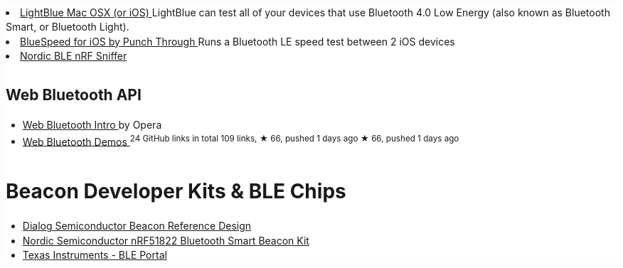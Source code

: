  </li>
 <li>
  <a href="https://itunes.apple.com/de/app/lightblue/id639944780?mt=12">
   LightBlue Mac OSX
  </a>
  <a href="https://itunes.apple.com/us/app/lightblue-bluetooth-low-energy/id557428110?mt=8">
   (or iOS)
  </a>
  LightBlue can test all of your devices that use Bluetooth 4.0 Low Energy (also known as Bluetooth Smart, or Bluetooth Light).
 </li>
 <li>
  <a href="https://itunes.apple.com/us/app/bluespeed/id579118786?mt=8">
   BlueSpeed for iOS by Punch Through
  </a>
  Runs a Bluetooth LE speed test between 2 iOS devices
 </li>
 <li>
  <a href="https://www.nordicsemi.com/eng/Products/Bluetooth-Smart-Bluetooth-low-energy/nRF-Sniffer">
   Nordic BLE nRF Sniffer
  </a>
 </li>
</ul>
<h2>
 Web Bluetooth API
</h2>
<ul>
 <li>
  <a href="https://dev.opera.com/articles/web-bluetooth-intro/">
   Web Bluetooth Intro
  </a>
  by Opera
 </li>
 <li>
  <a href="https://github.com/WebBluetoothCG/demos">
   Web Bluetooth Demos
  </a>
  <sup>
   24 GitHub links in total 109 links, ★ 66, pushed 1 days ago
  </sup>
  <sup>
   &#9733 66, pushed 1 days ago
  </sup>
 </li>
</ul>
<h1>
 Beacon Developer Kits & BLE Chips
</h1>
<ul>
 <li>
  <a href="http://support.dialog-semiconductor.com/ref-designs#beacon">
   Dialog Semiconductor Beacon Reference Design
  </a>
 </li>
 <li>
  <a href="https://www.nordicsemi.com/eng/Products/Bluetooth-R-low-energy/nRF51822-Bluetooth-Smart-Beacon-Kit">
   Nordic Semiconductor nRF51822 Bluetooth Smart Beacon Kit
  </a>
 </li>
 <li>
  <a href="http://www.ti.com/ble">
   Texas Instruments - BLE Portal
  </a>